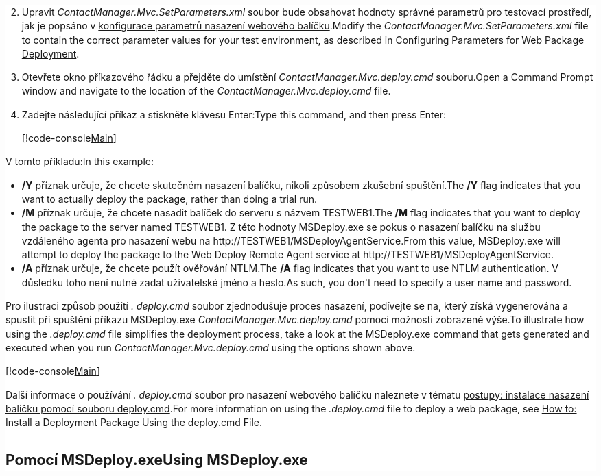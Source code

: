 2. <span data-ttu-id="e7b19-168">Upravit *ContactManager.Mvc.SetParameters.xml* soubor bude obsahovat hodnoty správné parametrů pro testovací prostředí, jak je popsáno v [konfigurace parametrů nasazení webového balíčku](configuring-parameters-for-web-package-deployment.md).</span><span class="sxs-lookup"><span data-stu-id="e7b19-168">Modify the *ContactManager.Mvc.SetParameters.xml* file to contain the correct parameter values for your test environment, as described in [Configuring Parameters for Web Package Deployment](configuring-parameters-for-web-package-deployment.md).</span></span>
3. <span data-ttu-id="e7b19-169">Otevřete okno příkazového řádku a přejděte do umístění *ContactManager.Mvc.deploy.cmd* souboru.</span><span class="sxs-lookup"><span data-stu-id="e7b19-169">Open a Command Prompt window and navigate to the location of the *ContactManager.Mvc.deploy.cmd* file.</span></span>
4. <span data-ttu-id="e7b19-170">Zadejte následující příkaz a stiskněte klávesu Enter:</span><span class="sxs-lookup"><span data-stu-id="e7b19-170">Type this command, and then press Enter:</span></span>

    [!code-console[Main](deploying-web-packages/samples/sample2.cmd)]

<span data-ttu-id="e7b19-171">V tomto příkladu:</span><span class="sxs-lookup"><span data-stu-id="e7b19-171">In this example:</span></span>

- <span data-ttu-id="e7b19-172">**/Y** příznak určuje, že chcete skutečném nasazení balíčku, nikoli způsobem zkušební spuštění.</span><span class="sxs-lookup"><span data-stu-id="e7b19-172">The **/Y** flag indicates that you want to actually deploy the package, rather than doing a trial run.</span></span>
- <span data-ttu-id="e7b19-173">**/M** příznak určuje, že chcete nasadit balíček do serveru s názvem TESTWEB1.</span><span class="sxs-lookup"><span data-stu-id="e7b19-173">The **/M** flag indicates that you want to deploy the package to the server named TESTWEB1.</span></span> <span data-ttu-id="e7b19-174">Z této hodnoty MSDeploy.exe se pokus o nasazení balíčku na službu vzdáleného agenta pro nasazení webu na http://TESTWEB1/MSDeployAgentService.</span><span class="sxs-lookup"><span data-stu-id="e7b19-174">From this value, MSDeploy.exe will attempt to deploy the package to the Web Deploy Remote Agent service at http://TESTWEB1/MSDeployAgentService.</span></span>
- <span data-ttu-id="e7b19-175">**/A** příznak určuje, že chcete použít ověřování NTLM.</span><span class="sxs-lookup"><span data-stu-id="e7b19-175">The **/A** flag indicates that you want to use NTLM authentication.</span></span> <span data-ttu-id="e7b19-176">V důsledku toho není nutné zadat uživatelské jméno a heslo.</span><span class="sxs-lookup"><span data-stu-id="e7b19-176">As such, you don't need to specify a user name and password.</span></span>

<span data-ttu-id="e7b19-177">Pro ilustraci způsob použití *. deploy.cmd* soubor zjednodušuje proces nasazení, podívejte se na, který získá vygenerována a spustit při spuštění příkazu MSDeploy.exe *ContactManager.Mvc.deploy.cmd* pomocí možnosti zobrazené výše.</span><span class="sxs-lookup"><span data-stu-id="e7b19-177">To illustrate how using the *.deploy.cmd* file simplifies the deployment process, take a look at the MSDeploy.exe command that gets generated and executed when you run *ContactManager.Mvc.deploy.cmd* using the options shown above.</span></span>


[!code-console[Main](deploying-web-packages/samples/sample3.cmd)]


<span data-ttu-id="e7b19-178">Další informace o používání *. deploy.cmd* soubor pro nasazení webového balíčku naleznete v tématu [postupy: instalace nasazení balíčku pomocí souboru deploy.cmd](https://msdn.microsoft.com/library/ff356104.aspx).</span><span class="sxs-lookup"><span data-stu-id="e7b19-178">For more information on using the *.deploy.cmd* file to deploy a web package, see [How to: Install a Deployment Package Using the deploy.cmd File](https://msdn.microsoft.com/library/ff356104.aspx).</span></span>

## <a name="using-msdeployexe"></a><span data-ttu-id="e7b19-179">Pomocí MSDeploy.exe</span><span class="sxs-lookup"><span data-stu-id="e7b19-179">Using MSDeploy.exe</span></span>
